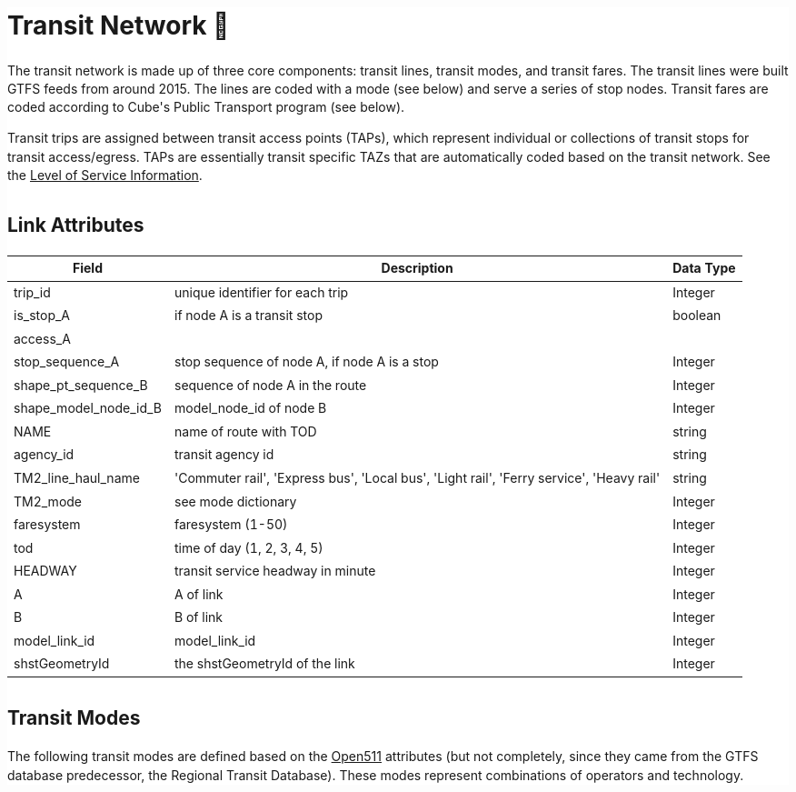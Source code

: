 # Transit Network 🚌

The transit network is made up of three core components: transit lines, transit modes, and transit fares. The transit lines were built GTFS feeds from around 2015. The lines are coded with a mode (see below) and serve a series of stop nodes. Transit fares are coded according to Cube's Public Transport program (see below).

Transit trips are assigned between transit access points (TAPs), which represent individual or collections of transit stops for transit access/egress. TAPs are essentially transit specific TAZs that are automatically coded based on the transit network. See the [Level of Service Information](#level-of-service-information).

## Link Attributes

|Field                |Description                                                                             |Data Type|
|---------------------|----------------------------------------------------------------------------------------|---------|
|trip_id              |unique identifier for each trip                                                         |Integer  |
|is_stop_A            |if node A is a transit stop                                                             |boolean  |
|access_A             |                                                                                        |         |
|stop_sequence_A      |stop sequence of node A, if node A is a stop                                            |Integer  |
|shape_pt_sequence_B  |sequence of node A in the route                                                         |Integer  |
|shape_model_node_id_B|model_node_id of node B                                                                 |Integer  |
|NAME                 |name of route with TOD                                                                  |string   |
|agency_id            |transit agency id                                                                       |string   |
|TM2_line_haul_name   |'Commuter rail', 'Express bus', 'Local bus', 'Light rail', 'Ferry service', 'Heavy rail'|string   |
|TM2_mode             |see mode dictionary                                                                     |Integer  |
|faresystem           |faresystem (1-50)                                                                       |Integer  |
|tod                  |time of day (1, 2, 3, 4, 5)                                                             |Integer  |
|HEADWAY              |transit service headway in minute                                                       |Integer  |
|A                    |A of link                                                                               |Integer  |
|B                    |B of link                                                                               |Integer  |
|model_link_id        |model_link_id                                                                           |Integer  |
|shstGeometryId       |the shstGeometryId of the link                                                          |Integer  |

## Transit Modes

The following transit modes are defined based on the [Open511](https://511.org/developers/list/apis/) attributes (but not completely, since they came from the GTFS database predecessor, the Regional Transit Database). These modes represent combinations of operators and technology.
